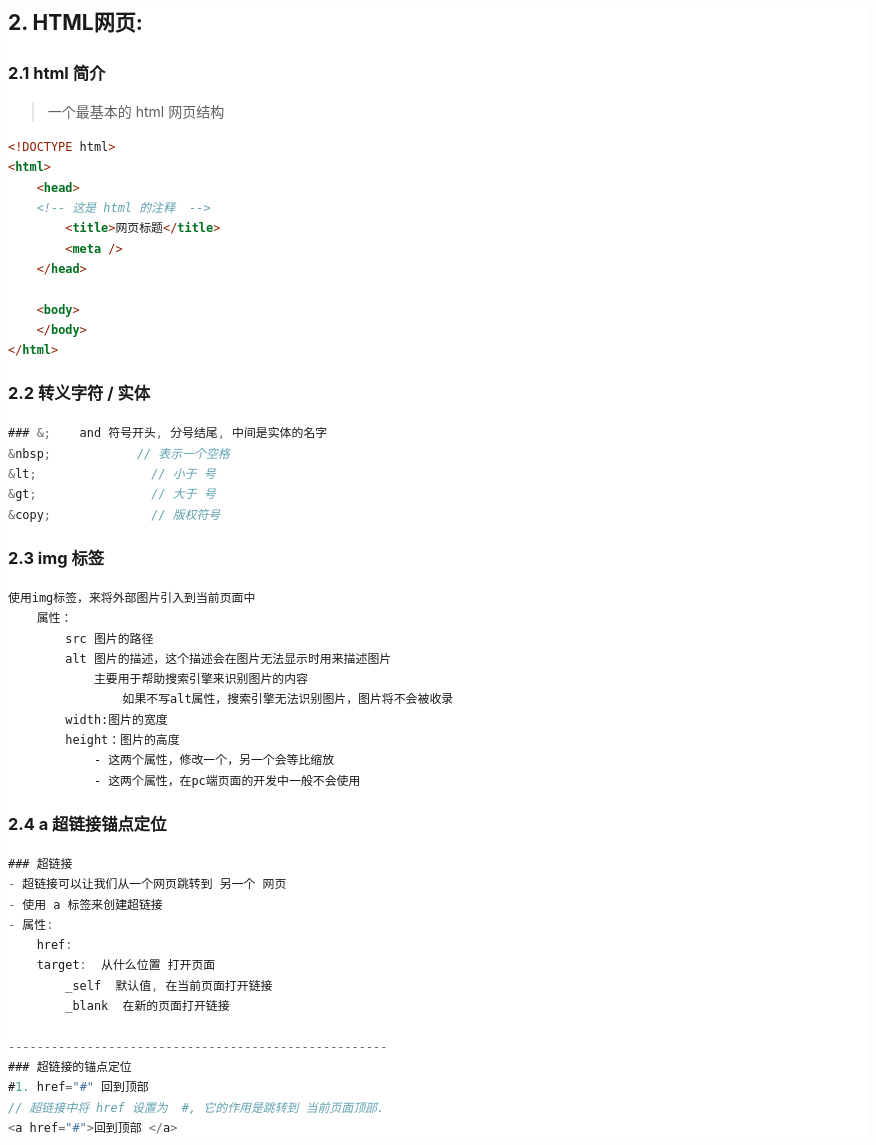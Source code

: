## 2.  HTML网页:

### 2.1 html 简介

> 一个最基本的 html 网页结构

```html
<!DOCTYPE html>
<html>
	<head>
	<!-- 这是 html 的注释  -->
		<title>网页标题</title>
		<meta />
	</head>
	
	<body>
	</body>
</html>

```

### 2.2 转义字符 / 实体

```js
### &;    and 符号开头, 分号结尾, 中间是实体的名字
&nbsp;            // 表示一个空格
&lt;				// 小于 号
&gt;				// 大于 号
&copy;				// 版权符号

```

### 2.3 img 标签

```html
使用img标签，来将外部图片引入到当前页面中
	属性：
		src 图片的路径
		alt 图片的描述，这个描述会在图片无法显示时用来描述图片
			主要用于帮助搜索引擎来识别图片的内容
				如果不写alt属性，搜索引擎无法识别图片，图片将不会被收录
		width:图片的宽度
		height：图片的高度
			- 这两个属性，修改一个，另一个会等比缩放
			- 这两个属性，在pc端页面的开发中一般不会使用

```

### 2.4 a 超链接锚点定位

```js
### 超链接
- 超链接可以让我们从一个网页跳转到 另一个 网页
- 使用 a 标签来创建超链接
- 属性:
	href:
	target:  从什么位置 打开页面
    	_self  默认值, 在当前页面打开链接
        _blank  在新的页面打开链接
        
-----------------------------------------------------
### 超链接的锚点定位
#1. href="#" 回到顶部
// 超链接中将 href 设置为  #, 它的作用是跳转到 当前页面顶部.
<a href="#">回到顶部 </a>
```